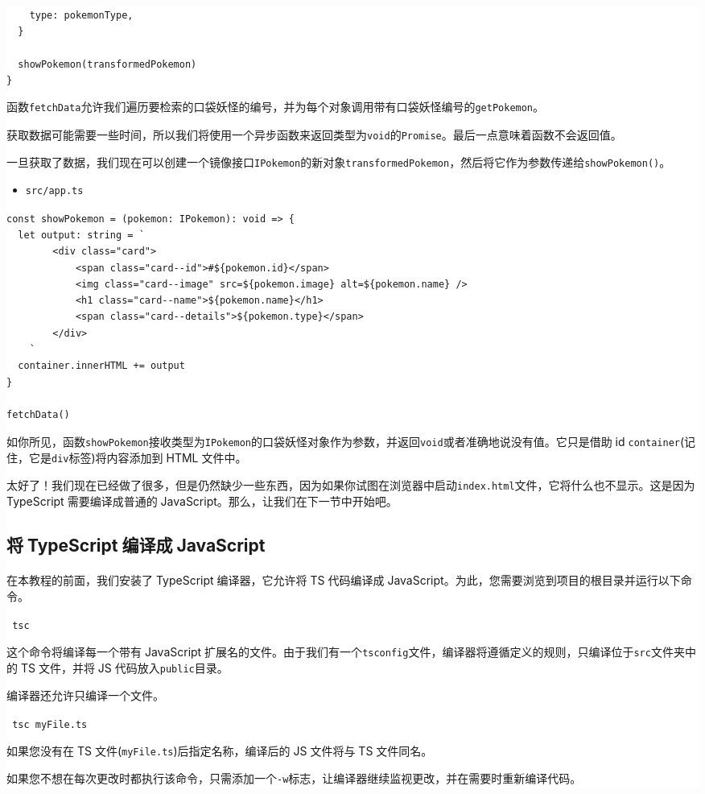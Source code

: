 ```
    type: pokemonType,
  }

  showPokemon(transformedPokemon)
} 
```

函数`fetchData`允许我们遍历要检索的口袋妖怪的编号，并为每个对象调用带有口袋妖怪编号的`getPokemon`。

获取数据可能需要一些时间，所以我们将使用一个异步函数来返回类型为`void`的`Promise`。最后一点意味着函数不会返回值。

一旦获取了数据，我们现在可以创建一个镜像接口`IPokemon`的新对象`transformedPokemon`，然后将它作为参数传递给`showPokemon()`。

*   `src/app.ts`

```
const showPokemon = (pokemon: IPokemon): void => {
  let output: string = `
        <div class="card">
            <span class="card--id">#${pokemon.id}</span>
            <img class="card--image" src=${pokemon.image} alt=${pokemon.name} />
            <h1 class="card--name">${pokemon.name}</h1>
            <span class="card--details">${pokemon.type}</span>
        </div>
    `
  container.innerHTML += output
}

fetchData() 
```

如你所见，函数`showPokemon`接收类型为`IPokemon`的口袋妖怪对象作为参数，并返回`void`或者准确地说没有值。它只是借助 id `container`(记住，它是`div`标签)将内容添加到 HTML 文件中。

太好了！我们现在已经做了很多，但是仍然缺少一些东西，因为如果你试图在浏览器中启动`index.html`文件，它将什么也不显示。这是因为 TypeScript 需要编译成普通的 JavaScript。那么，让我们在下一节中开始吧。

## 将 TypeScript 编译成 JavaScript

在本教程的前面，我们安装了 TypeScript 编译器，它允许将 TS 代码编译成 JavaScript。为此，您需要浏览到项目的根目录并运行以下命令。

```
 tsc 
```

这个命令将编译每一个带有 JavaScript 扩展名的文件。由于我们有一个`tsconfig`文件，编译器将遵循定义的规则，只编译位于`src`文件夹中的 TS 文件，并将 JS 代码放入`public`目录。

编译器还允许只编译一个文件。

```
 tsc myFile.ts 
```

如果您没有在 TS 文件(`myFile.ts`)后指定名称，编译后的 JS 文件将与 TS 文件同名。

如果您不想在每次更改时都执行该命令，只需添加一个`-w`标志，让编译器继续监视更改，并在需要时重新编译代码。
